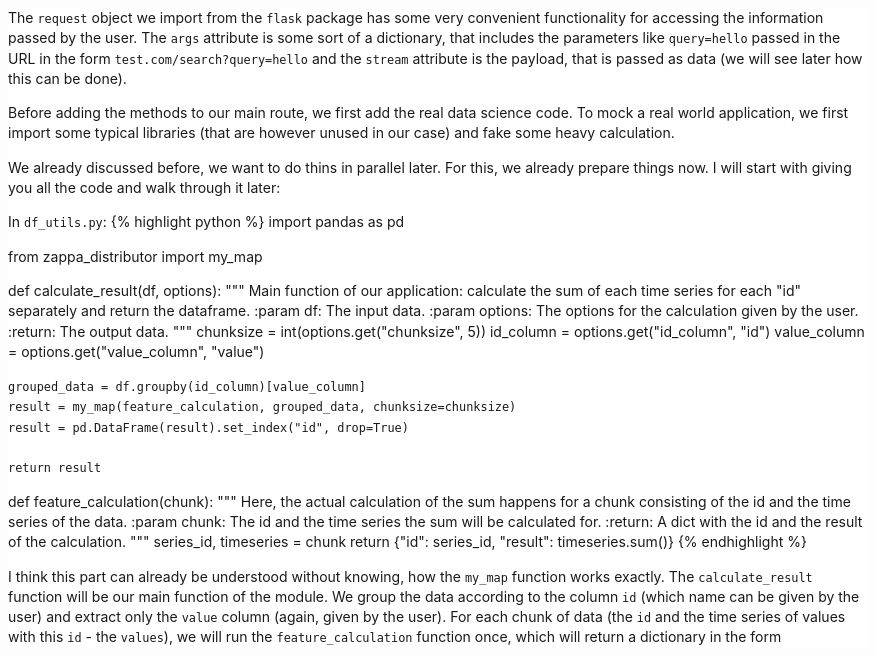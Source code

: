 The `request` object we import from the `flask` package has some very convenient
functionality for accessing the information passed by the user.
The `args` attribute is some sort of a dictionary, that includes the parameters like `query=hello` passed in the URL in the form `test.com/search?query=hello`
and the `stream` attribute is the payload, that is passed as data (we will see later how this
can be done).

Before adding the methods to our main route, we first add the real data science code. To mock
a real world application, we first import some typical libraries (that are however unused in our case)
and fake some heavy calculation.

We already discussed before, we want to do thins in parallel later. For this, we already prepare
things now. I will start with giving you all the code and walk through it later:

In `df_utils.py`:
{% highlight python %}
import pandas as pd

from zappa_distributor import my_map


def calculate_result(df, options):
    """
    Main function of our application: calculate the sum of each time series for each "id" separately
    and return the dataframe.
    :param df: The input data.
    :param options: The options for the calculation given by the user.
    :return: The output data.
    """
    chunksize = int(options.get("chunksize", 5))
    id_column = options.get("id_column", "id")
    value_column = options.get("value_column", "value")

    grouped_data = df.groupby(id_column)[value_column]
    result = my_map(feature_calculation, grouped_data, chunksize=chunksize)
    result = pd.DataFrame(result).set_index("id", drop=True)

    return result


def feature_calculation(chunk):
    """
    Here, the actual calculation of the sum happens for a chunk consisting of
    the id and the time series of the data.
    :param chunk: The id and the time series the sum will be calculated for.
    :return: A dict with the id and the result of the calculation.
    """
    series_id, timeseries = chunk
    return {"id": series_id, "result": timeseries.sum()}
{% endhighlight %}

I think this part can already be understood without knowing, how the `my_map`
function works exactly. The `calculate_result` function will be our main
function of the module. We group the data according to the column `id` (which name
can be given by the user) and extract only the `value` column (again, given by
the user). For each chunk of data (the `id` and the time series of values
with this `id` - the `values`), we will run the `feature_calculation`
function once, which will return a dictionary in the form
